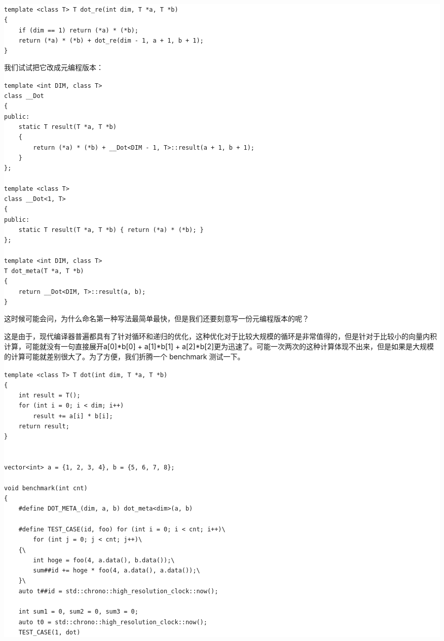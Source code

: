 ```
template <class T> T dot_re(int dim, T *a, T *b)
{
    if (dim == 1) return (*a) * (*b);
    return (*a) * (*b) + dot_re(dim - 1, a + 1, b + 1);
}
```

我们试试把它改成元编程版本：

```
template <int DIM, class T> 
class __Dot
{
public:
    static T result(T *a, T *b)
    {
        return (*a) * (*b) + __Dot<DIM - 1, T>::result(a + 1, b + 1);
    }
};

template <class T> 
class __Dot<1, T>
{
public:
    static T result(T *a, T *b) { return (*a) * (*b); }
};

template <int DIM, class T>
T dot_meta(T *a, T *b)
{
    return __Dot<DIM, T>::result(a, b);
}
```

这时候可能会问，为什么命名第一种写法最简单最快，但是我们还要刻意写一份元编程版本的呢？

这是由于，现代编译器普遍都具有了针对循环和递归的优化，这种优化对于比较大规模的循环是非常值得的，但是针对于比较小的向量内积计算，可能就没有一句直接展开a[0]\*b[0] + a[1]\*b[1] + a[2]*b[2]更为迅速了。可能一次两次的这种计算体现不出来，但是如果是大规模的计算可能就差别很大了。为了方便，我们折腾一个 benchmark 测试一下。

```
template <class T> T dot(int dim, T *a, T *b)
{
    int result = T();
    for (int i = 0; i < dim; i++)
        result += a[i] * b[i];
    return result;
}


vector<int> a = {1, 2, 3, 4}, b = {5, 6, 7, 8};

void benchmark(int cnt)
{
    #define DOT_META_(dim, a, b) dot_meta<dim>(a, b)

    #define TEST_CASE(id, foo) for (int i = 0; i < cnt; i++)\
        for (int j = 0; j < cnt; j++)\
    {\
        int hoge = foo(4, a.data(), b.data());\
        sum##id += hoge * foo(4, a.data(), a.data());\
    }\
    auto t##id = std::chrono::high_resolution_clock::now();

    int sum1 = 0, sum2 = 0, sum3 = 0;
    auto t0 = std::chrono::high_resolution_clock::now();
    TEST_CASE(1, dot)
```